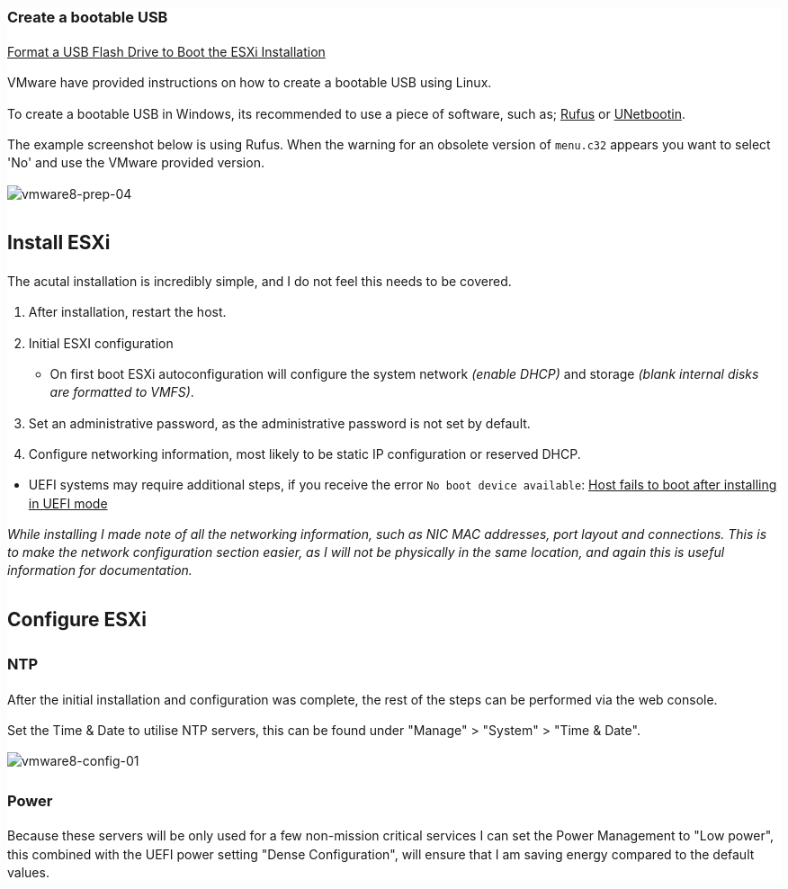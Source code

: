 

### Create a bootable USB

[Format a USB Flash Drive to Boot the ESXi Installation](https://docs.vmware.com/en/VMware-vSphere/8.0/vsphere-esxi-801-installation-setup-guide.pdf#page=29)

VMware have provided instructions on how to create a bootable USB using Linux. 

To create a bootable USB in Windows, its recommended to use a piece of software, such as; [Rufus](https://rufus.ie/en/) or [UNetbootin](https://unetbootin.github.io/).

The example screenshot below is using Rufus. When the warning for an obsolete version of `menu.c32` appears you want to select 'No' and use the VMware provided version.

![vmware8-prep-04](/home/livingdead1989/Desktop/vmware-8-upgrade/images/vmware8-prep-04.png)

## Install ESXi

The acutal installation is incredibly simple, and I do not feel this needs to be covered.

1. After installation, restart the host.

2. Initial ESXI configuration
   * On first boot ESXi autoconfiguration will configure the system network *(enable DHCP)* and storage *(blank internal disks are formatted to VMFS)*.

3. Set an administrative password,  as the administrative password is not set by default.

4. Configure networking information, most likely to be static IP configuration or reserved DHCP.


* UEFI systems may require additional steps, if you receive the error `No boot device available`: [Host fails to boot after installing in UEFI mode](https://docs.vmware.com/en/VMware-vSphere/8.0/vsphere-esxi-801-installation-setup-guide.pdf#page=75)

*While installing I made note of all the networking information, such as NIC MAC addresses, port layout and connections. This is to make the network configuration section easier, as I will not be physically in the same location, and again this is useful information for documentation.*



## Configure ESXi

### NTP

After the initial installation and configuration was complete, the rest of the steps can be performed via the web console.

Set the Time & Date to utilise NTP servers, this can be found under "Manage" > "System" > "Time & Date".

![vmware8-config-01](/home/livingdead1989/Desktop/vmware-8-upgrade/images/vmware8-config-01.png)

### Power

Because these servers will be only used for a few non-mission critical services I can set the Power Management to "Low power", this combined with the UEFI power setting "Dense Configuration", will ensure that I am saving energy compared to the default values.
